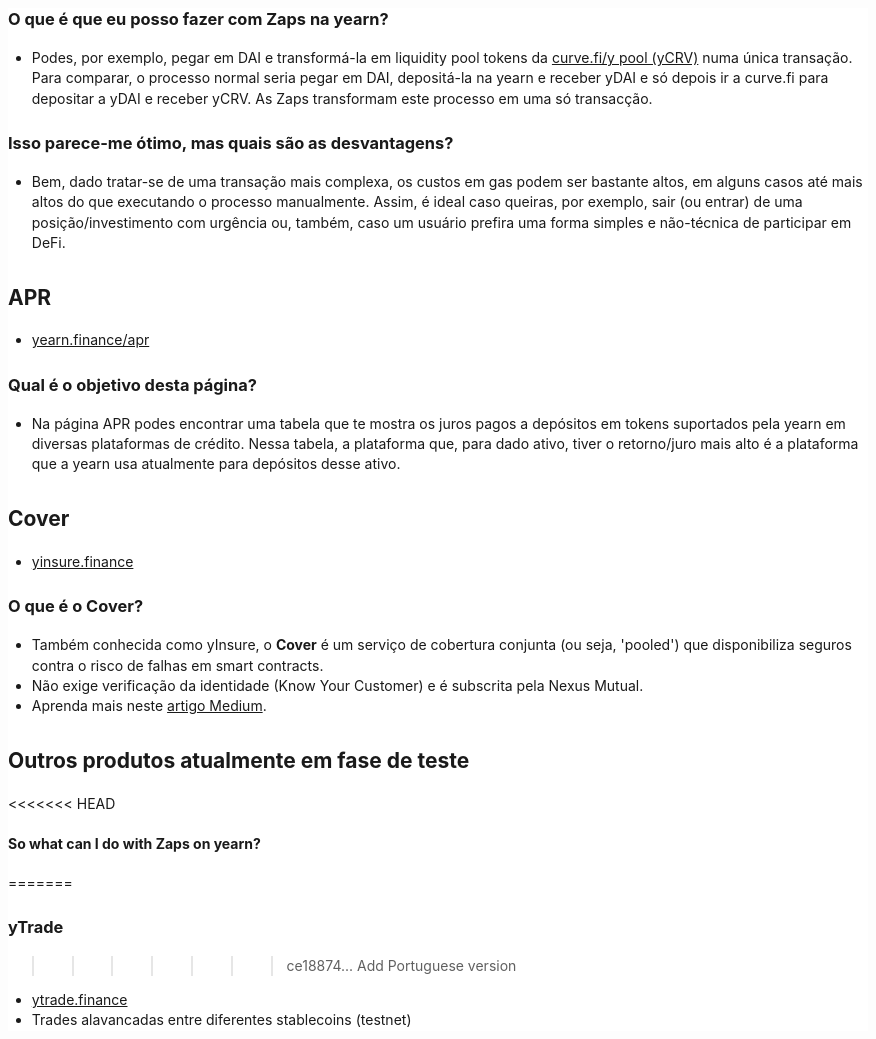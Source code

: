 ### O que é que eu posso fazer com Zaps na yearn?

- Podes, por exemplo, pegar em DAI e transformá-la em liquidity pool tokens da [curve.fi/y pool (yCRV)](https://www.curve.fi/iearn/deposit) numa única transação. Para comparar, o processo normal seria pegar em DAI, depositá-la na yearn e receber yDAI e só depois ir a curve.fi para depositar a yDAI e receber yCRV. As Zaps transformam este processo em uma só transacção.

### Isso parece-me ótimo, mas quais são as desvantagens?

- Bem, dado tratar-se de uma transação mais complexa, os custos em gas podem ser bastante altos, em alguns casos até mais altos do que executando o processo manualmente. Assim, é ideal caso queiras, por exemplo, sair (ou entrar) de uma posição/investimento com urgência ou, também, caso um usuário prefira uma forma simples e não-técnica de participar em DeFi.

## APR

- [yearn.finance/apr](yearn.finance/apr)

### Qual é o objetivo desta página?

- Na página APR podes encontrar uma tabela que te mostra os juros pagos a depósitos em tokens suportados pela yearn em diversas plataformas de crédito. Nessa tabela, a plataforma que, para dado ativo, tiver o retorno/juro mais alto é a plataforma que a yearn usa atualmente para depósitos desse ativo.

## Cover

- [yinsure.finance](yinsure.finance)

### O que é o Cover?

- Também conhecida como yInsure, o **Cover** é um serviço de cobertura conjunta (ou seja, 'pooled') que disponibiliza seguros contra o risco de falhas em smart contracts.
- Não exige verificação da identidade (Know Your Customer) e é subscrita pela Nexus Mutual.
- Aprenda mais neste [artigo Medium](https://medium.com/iearn/yinsure-finance-a-new-insurance-primitive-77d5d4217896).

## Outros produtos atualmente em fase de teste

<<<<<<< HEAD

#### So what can I do with Zaps on yearn?

=======

### yTrade

> > > > > > > ce18874... Add Portuguese version

- [ytrade.finance](ytrade.finance)
- Trades alavancadas entre diferentes stablecoins (testnet)

